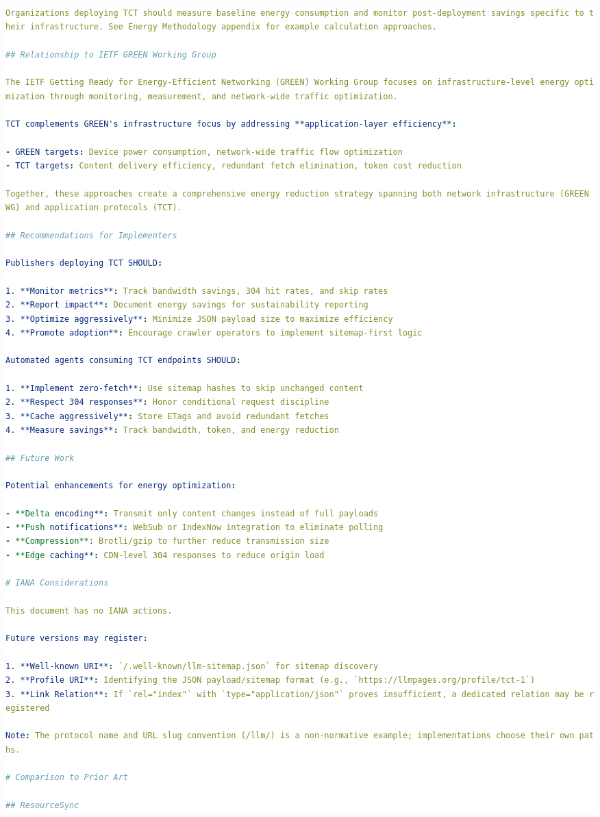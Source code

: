 ```yaml
Organizations deploying TCT should measure baseline energy consumption and monitor post-deployment savings specific to their infrastructure. See Energy Methodology appendix for example calculation approaches.

## Relationship to IETF GREEN Working Group

The IETF Getting Ready for Energy-Efficient Networking (GREEN) Working Group focuses on infrastructure-level energy optimization through monitoring, measurement, and network-wide traffic optimization.

TCT complements GREEN's infrastructure focus by addressing **application-layer efficiency**:

- GREEN targets: Device power consumption, network-wide traffic flow optimization
- TCT targets: Content delivery efficiency, redundant fetch elimination, token cost reduction

Together, these approaches create a comprehensive energy reduction strategy spanning both network infrastructure (GREEN WG) and application protocols (TCT).

## Recommendations for Implementers

Publishers deploying TCT SHOULD:

1. **Monitor metrics**: Track bandwidth savings, 304 hit rates, and skip rates
2. **Report impact**: Document energy savings for sustainability reporting
3. **Optimize aggressively**: Minimize JSON payload size to maximize efficiency
4. **Promote adoption**: Encourage crawler operators to implement sitemap-first logic

Automated agents consuming TCT endpoints SHOULD:

1. **Implement zero-fetch**: Use sitemap hashes to skip unchanged content
2. **Respect 304 responses**: Honor conditional request discipline
3. **Cache aggressively**: Store ETags and avoid redundant fetches
4. **Measure savings**: Track bandwidth, token, and energy reduction

## Future Work

Potential enhancements for energy optimization:

- **Delta encoding**: Transmit only content changes instead of full payloads
- **Push notifications**: WebSub or IndexNow integration to eliminate polling
- **Compression**: Brotli/gzip to further reduce transmission size
- **Edge caching**: CDN-level 304 responses to reduce origin load

# IANA Considerations

This document has no IANA actions.

Future versions may register:

1. **Well-known URI**: `/.well-known/llm-sitemap.json` for sitemap discovery
2. **Profile URI**: Identifying the JSON payload/sitemap format (e.g., `https://llmpages.org/profile/tct-1`)
3. **Link Relation**: If `rel="index"` with `type="application/json"` proves insufficient, a dedicated relation may be registered

Note: The protocol name and URL slug convention (/llm/) is a non-normative example; implementations choose their own paths.

# Comparison to Prior Art

## ResourceSync

```